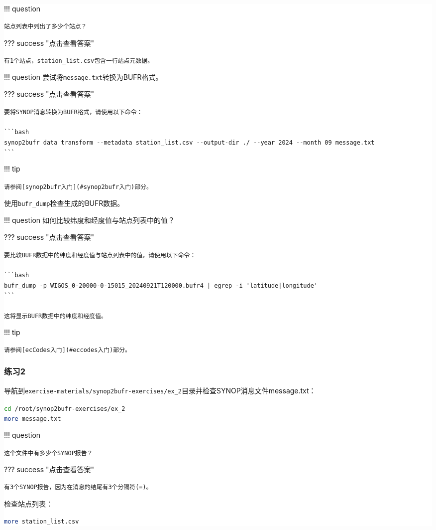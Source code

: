 !!! question

    站点列表中列出了多少个站点？

??? success "点击查看答案"

    有1个站点，station_list.csv包含一行站点元数据。

!!! question
    尝试将`message.txt`转换为BUFR格式。

??? success "点击查看答案"

    要将SYNOP消息转换为BUFR格式，请使用以下命令：

    ```bash
    synop2bufr data transform --metadata station_list.csv --output-dir ./ --year 2024 --month 09 message.txt
    ```

!!! tip

    请参阅[synop2bufr入门](#synop2bufr入门)部分。

使用`bufr_dump`检查生成的BUFR数据。

!!! question
     如何比较纬度和经度值与站点列表中的值？

??? success "点击查看答案"

    要比较BUFR数据中的纬度和经度值与站点列表中的值，请使用以下命令：

    ```bash
    bufr_dump -p WIGOS_0-20000-0-15015_20240921T120000.bufr4 | egrep -i 'latitude|longitude'
    ```

    这将显示BUFR数据中的纬度和经度值。

!!! tip

    请参阅[ecCodes入门](#eccodes入门)部分。

### 练习2
导航到`exercise-materials/synop2bufr-exercises/ex_2`目录并检查SYNOP消息文件message.txt：

```bash
cd /root/synop2bufr-exercises/ex_2
more message.txt
```

!!! question

    这个文件中有多少个SYNOP报告？

??? success "点击查看答案"

    有3个SYNOP报告，因为在消息的结尾有3个分隔符(=)。

检查站点列表：

```bash
more station_list.csv
```
